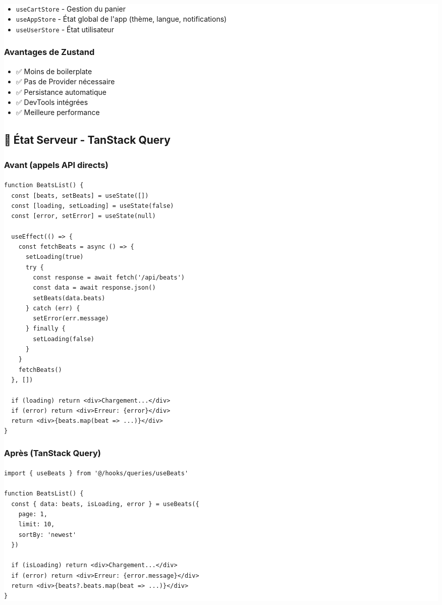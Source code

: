 - `useCartStore` - Gestion du panier
- `useAppStore` - État global de l'app (thème, langue, notifications)
- `useUserStore` - État utilisateur

### Avantages de Zustand

- ✅ Moins de boilerplate
- ✅ Pas de Provider nécessaire
- ✅ Persistance automatique
- ✅ DevTools intégrées
- ✅ Meilleure performance

## 🔁 État Serveur - TanStack Query

### Avant (appels API directs)
```tsx
function BeatsList() {
  const [beats, setBeats] = useState([])
  const [loading, setLoading] = useState(false)
  const [error, setError] = useState(null)

  useEffect(() => {
    const fetchBeats = async () => {
      setLoading(true)
      try {
        const response = await fetch('/api/beats')
        const data = await response.json()
        setBeats(data.beats)
      } catch (err) {
        setError(err.message)
      } finally {
        setLoading(false)
      }
    }
    fetchBeats()
  }, [])

  if (loading) return <div>Chargement...</div>
  if (error) return <div>Erreur: {error}</div>
  return <div>{beats.map(beat => ...)}</div>
}
```

### Après (TanStack Query)
```tsx
import { useBeats } from '@/hooks/queries/useBeats'

function BeatsList() {
  const { data: beats, isLoading, error } = useBeats({
    page: 1,
    limit: 10,
    sortBy: 'newest'
  })

  if (isLoading) return <div>Chargement...</div>
  if (error) return <div>Erreur: {error.message}</div>
  return <div>{beats?.beats.map(beat => ...)}</div>
}
```
